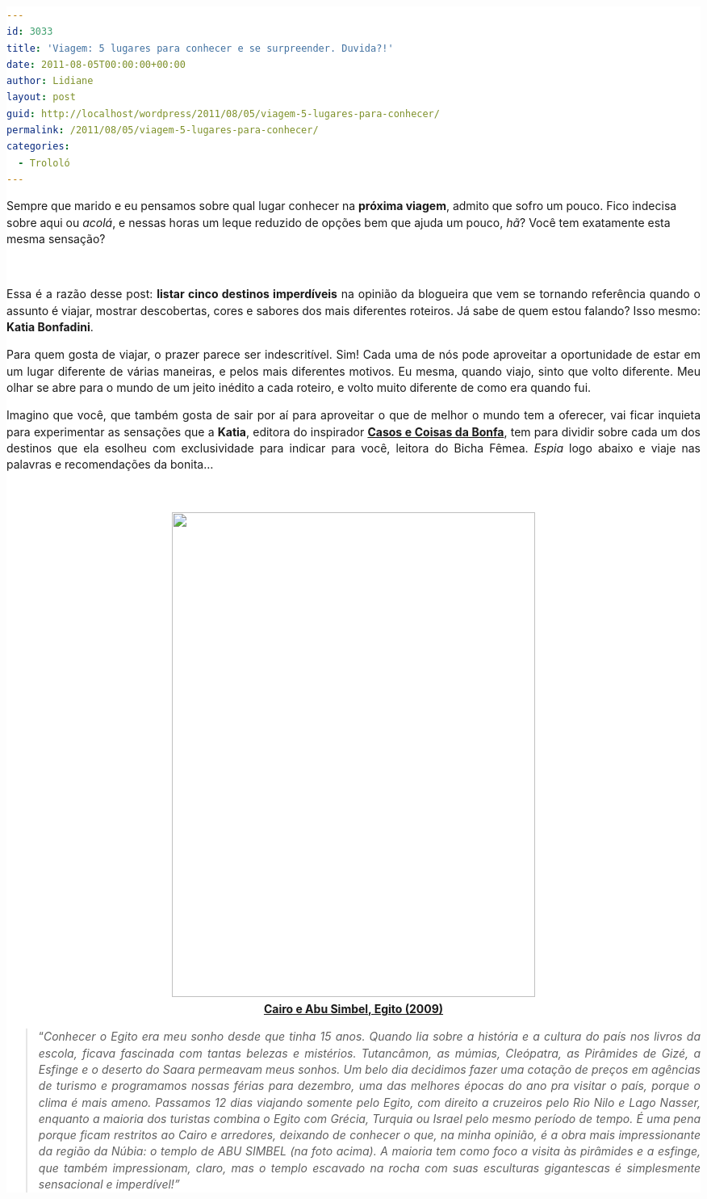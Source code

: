```yaml
---
id: 3033
title: 'Viagem: 5 lugares para conhecer e se surpreender. Duvida?!'
date: 2011-08-05T00:00:00+00:00
author: Lidiane
layout: post
guid: http://localhost/wordpress/2011/08/05/viagem-5-lugares-para-conhecer/
permalink: /2011/08/05/viagem-5-lugares-para-conhecer/
categories:
  - Trololó
---
```

Sempre que marido e eu pensamos sobre qual lugar conhecer na **próxima viagem**, admito que sofro um pouco. Fico indecisa sobre aqui ou _acolá_, e nessas horas um leque reduzido de opções bem que ajuda um pouco, _hã_? Você tem exatamente esta mesma sensação?

&nbsp;

<p align="justify">
  Essa é a razão desse post: <strong>listar cinco destinos imperdíveis</strong> na opinião da blogueira que vem se tornando referência quando o assunto é viajar, mostrar descobertas, cores e sabores dos mais diferentes roteiros. Já sabe de quem estou falando? Isso mesmo: <strong>Katia Bonfadini</strong>.
</p>



<p align="justify">
  Para quem gosta de viajar, o prazer parece ser indescritível. Sim! Cada uma de nós pode aproveitar a oportunidade de estar em um lugar diferente de várias maneiras, e pelos mais diferentes motivos. Eu mesma, quando viajo, sinto que volto diferente. Meu olhar se abre para o mundo de um jeito inédito a cada roteiro, e volto muito diferente de como era quando fui.
</p>

<p align="justify">
  Imagino que você, que também gosta de sair por aí para aproveitar o que de melhor o mundo tem a oferecer, vai ficar inquieta para experimentar as sensações que a <strong>Katia</strong>, editora do inspirador <strong><a href="http://casosecoisasdabonfa.blogspot.com/" target="_blank">Casos e Coisas da Bonfa</a></strong>, tem para dividir sobre cada um dos destinos que ela esolheu com exclusividade para indicar para você, leitora do Bicha Fêmea. <em>Espia</em> logo abaixo e viaje nas palavras e recomendações da bonita…
</p>

&nbsp;

<p align="center">
  <a href="http://www.trololodemulher.com.br/blog/wp-content/uploads/2011/08/Cairo-Abu-Simbel-Egito.jpg"><img class="alignnone size-full wp-image-6706" title="Cairo - Abu Simbel - Egito" src="http://www.trololodemulher.com.br/blog/wp-content/uploads/2011/08/Cairo-Abu-Simbel-Egito.jpg" alt="" width="450" height="600" /></a><br /> <strong><a href="http://casosecoisasdabonfa.blogspot.com/search/label/Egito" target="_blank">Cairo e Abu Simbel, Egito (2009)</a></strong>
</p>

> <p align="justify">
>   “<em>Conhecer o Egito era meu sonho desde que tinha 15 anos. Quando lia sobre a história e a cultura do país nos livros da escola, ficava fascinada com tantas belezas e mistérios. Tutancâmon, as múmias, Cleópatra, as Pirâmides de Gizé, a Esfinge e o deserto do Saara permeavam meus sonhos. Um belo dia decidimos fazer uma cotação de preços em agências de turismo e programamos nossas férias para dezembro, uma das melhores épocas do ano pra visitar o país, porque o clima é mais ameno. Passamos 12 dias viajando somente pelo Egito, com direito a cruzeiros pelo Rio Nilo e Lago Nasser, enquanto a maioria dos turistas combina o Egito com Grécia, Turquia ou Israel pelo mesmo período de tempo. É uma pena porque ficam restritos ao Cairo e arredores, deixando de conhecer o que, na minha opinião, é a obra mais impressionante da região da Núbia: o templo de ABU SIMBEL (na foto acima). A maioria tem como foco a visita às pirâmides e a esfinge, que também impressionam, claro, mas o templo escavado na rocha com suas esculturas gigantescas é simplesmente sensacional e imperdível!”</em>
> </p>
